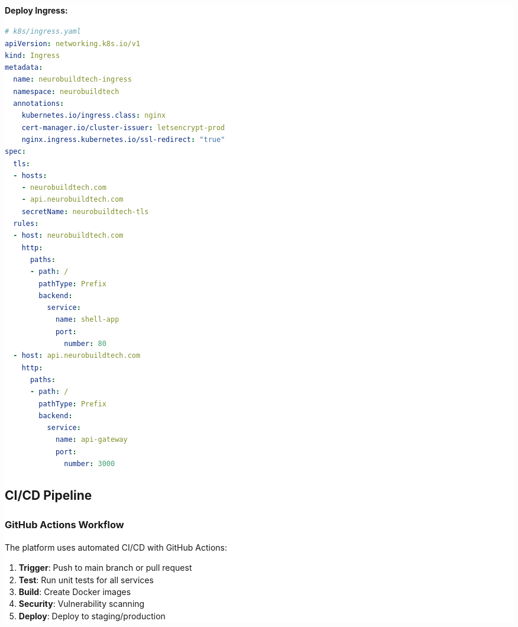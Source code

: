 **Deploy Ingress:**
```yaml
# k8s/ingress.yaml
apiVersion: networking.k8s.io/v1
kind: Ingress
metadata:
  name: neurobuildtech-ingress
  namespace: neurobuildtech
  annotations:
    kubernetes.io/ingress.class: nginx
    cert-manager.io/cluster-issuer: letsencrypt-prod
    nginx.ingress.kubernetes.io/ssl-redirect: "true"
spec:
  tls:
  - hosts:
    - neurobuildtech.com
    - api.neurobuildtech.com
    secretName: neurobuildtech-tls
  rules:
  - host: neurobuildtech.com
    http:
      paths:
      - path: /
        pathType: Prefix
        backend:
          service:
            name: shell-app
            port:
              number: 80
  - host: api.neurobuildtech.com
    http:
      paths:
      - path: /
        pathType: Prefix
        backend:
          service:
            name: api-gateway
            port:
              number: 3000
```

## CI/CD Pipeline

### GitHub Actions Workflow
The platform uses automated CI/CD with GitHub Actions:

1. **Trigger**: Push to main branch or pull request
2. **Test**: Run unit tests for all services
3. **Build**: Create Docker images
4. **Security**: Vulnerability scanning
5. **Deploy**: Deploy to staging/production
